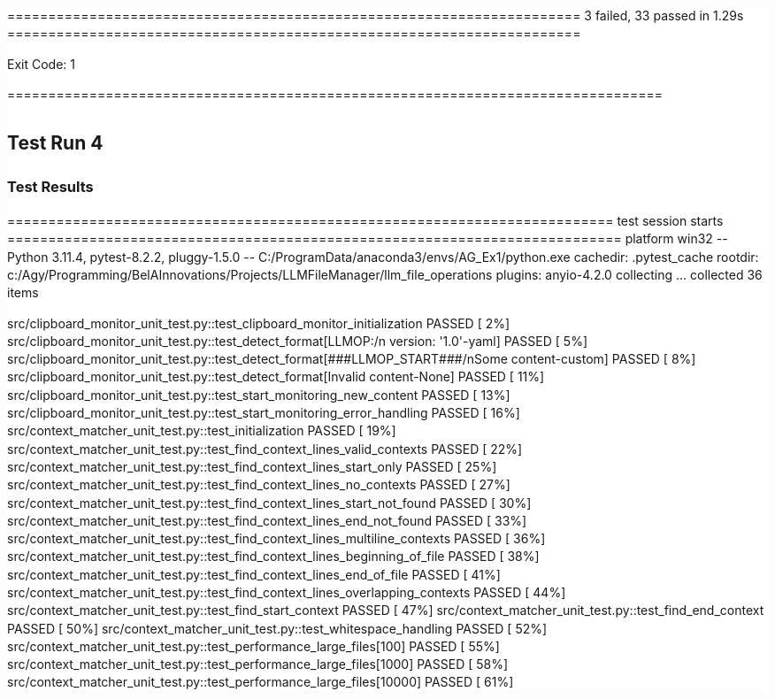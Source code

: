 ====================================================================== 3 failed, 33 passed in 1.29s ======================================================================

Exit Code: 1

================================================================================

## Test Run 4

### Test Results

========================================================================== test session starts ===========================================================================
platform win32 -- Python 3.11.4, pytest-8.2.2, pluggy-1.5.0 -- C:/ProgramData/anaconda3/envs/AG_Ex1/python.exe
cachedir: .pytest_cache
rootdir: c:/Agy/Programming/BelAInnovations/Projects/LLMFileManager/llm_file_operations
plugins: anyio-4.2.0
collecting ... collected 36 items

src/clipboard_monitor_unit_test.py::test_clipboard_monitor_initialization PASSED                                                                                    [  2%]
src/clipboard_monitor_unit_test.py::test_detect_format[LLMOP:/n  version: '1.0'-yaml] PASSED                                                                        [  5%]
src/clipboard_monitor_unit_test.py::test_detect_format[###LLMOP_START###/nSome content-custom] PASSED                                                               [  8%]
src/clipboard_monitor_unit_test.py::test_detect_format[Invalid content-None] PASSED                                                                                 [ 11%]
src/clipboard_monitor_unit_test.py::test_start_monitoring_new_content PASSED                                                                                        [ 13%]
src/clipboard_monitor_unit_test.py::test_start_monitoring_error_handling PASSED                                                                                     [ 16%]
src/context_matcher_unit_test.py::test_initialization PASSED                                                                                                        [ 19%]
src/context_matcher_unit_test.py::test_find_context_lines_valid_contexts PASSED                                                                                     [ 22%]
src/context_matcher_unit_test.py::test_find_context_lines_start_only PASSED                                                                                         [ 25%]
src/context_matcher_unit_test.py::test_find_context_lines_no_contexts PASSED                                                                                        [ 27%]
src/context_matcher_unit_test.py::test_find_context_lines_start_not_found PASSED                                                                                    [ 30%]
src/context_matcher_unit_test.py::test_find_context_lines_end_not_found PASSED                                                                                      [ 33%]
src/context_matcher_unit_test.py::test_find_context_lines_multiline_contexts PASSED                                                                                 [ 36%]
src/context_matcher_unit_test.py::test_find_context_lines_beginning_of_file PASSED                                                                                  [ 38%]
src/context_matcher_unit_test.py::test_find_context_lines_end_of_file PASSED                                                                                        [ 41%]
src/context_matcher_unit_test.py::test_find_context_lines_overlapping_contexts PASSED                                                                               [ 44%]
src/context_matcher_unit_test.py::test_find_start_context PASSED                                                                                                    [ 47%]
src/context_matcher_unit_test.py::test_find_end_context PASSED                                                                                                      [ 50%]
src/context_matcher_unit_test.py::test_whitespace_handling PASSED                                                                                                   [ 52%]
src/context_matcher_unit_test.py::test_performance_large_files[100] PASSED                                                                                          [ 55%]
src/context_matcher_unit_test.py::test_performance_large_files[1000] PASSED                                                                                         [ 58%]
src/context_matcher_unit_test.py::test_performance_large_files[10000] PASSED                                                                                        [ 61%]